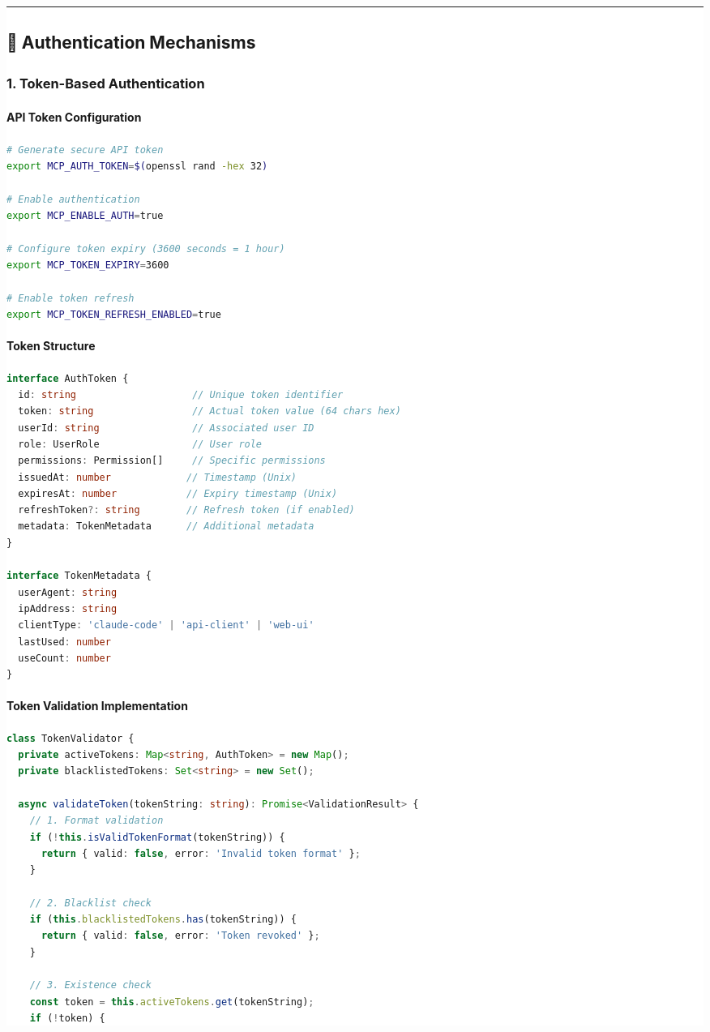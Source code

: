 
---

## 🔐 Authentication Mechanisms

### 1. Token-Based Authentication

#### **API Token Configuration**
```bash
# Generate secure API token
export MCP_AUTH_TOKEN=$(openssl rand -hex 32)

# Enable authentication
export MCP_ENABLE_AUTH=true

# Configure token expiry (3600 seconds = 1 hour)
export MCP_TOKEN_EXPIRY=3600

# Enable token refresh
export MCP_TOKEN_REFRESH_ENABLED=true
```

#### **Token Structure**
```typescript
interface AuthToken {
  id: string                    // Unique token identifier
  token: string                 // Actual token value (64 chars hex)
  userId: string                // Associated user ID
  role: UserRole                // User role
  permissions: Permission[]     // Specific permissions
  issuedAt: number             // Timestamp (Unix)
  expiresAt: number            // Expiry timestamp (Unix)
  refreshToken?: string        // Refresh token (if enabled)
  metadata: TokenMetadata      // Additional metadata
}

interface TokenMetadata {
  userAgent: string
  ipAddress: string
  clientType: 'claude-code' | 'api-client' | 'web-ui'
  lastUsed: number
  useCount: number
}
```

#### **Token Validation Implementation**
```typescript
class TokenValidator {
  private activeTokens: Map<string, AuthToken> = new Map();
  private blacklistedTokens: Set<string> = new Set();
  
  async validateToken(tokenString: string): Promise<ValidationResult> {
    // 1. Format validation
    if (!this.isValidTokenFormat(tokenString)) {
      return { valid: false, error: 'Invalid token format' };
    }
    
    // 2. Blacklist check
    if (this.blacklistedTokens.has(tokenString)) {
      return { valid: false, error: 'Token revoked' };
    }
    
    // 3. Existence check
    const token = this.activeTokens.get(tokenString);
    if (!token) {
```